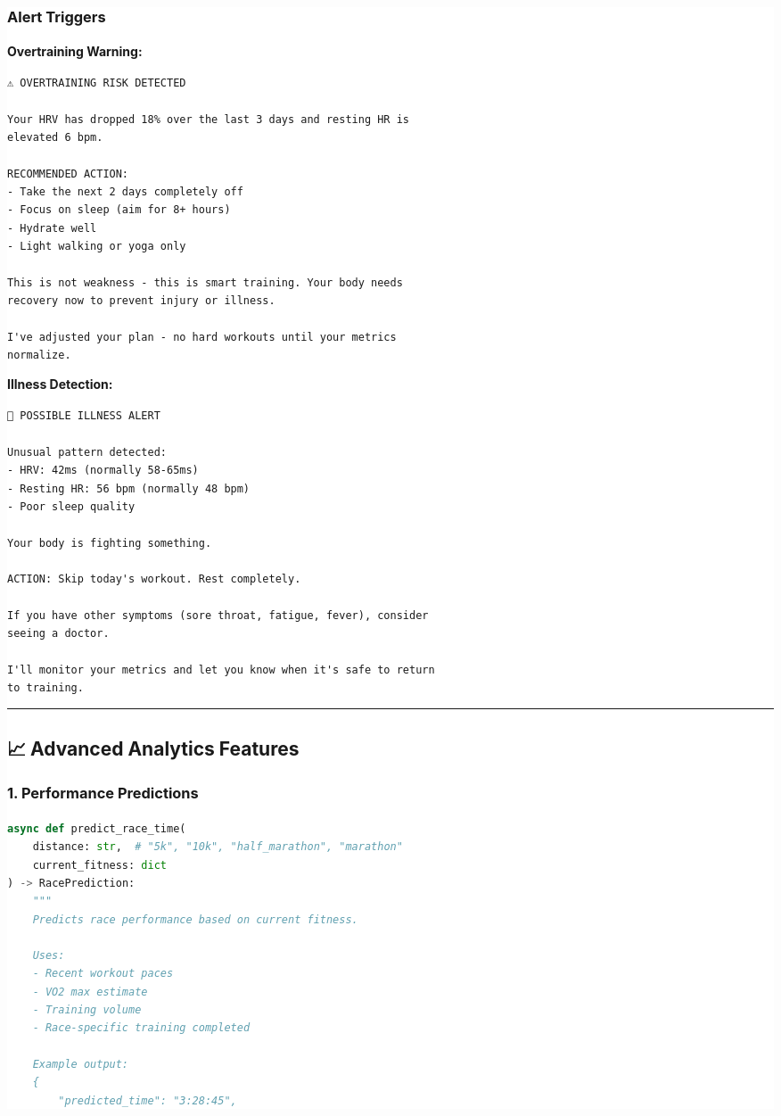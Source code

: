 ### Alert Triggers

**Overtraining Warning:**
```
⚠️ OVERTRAINING RISK DETECTED

Your HRV has dropped 18% over the last 3 days and resting HR is 
elevated 6 bpm.

RECOMMENDED ACTION:
- Take the next 2 days completely off
- Focus on sleep (aim for 8+ hours)
- Hydrate well
- Light walking or yoga only

This is not weakness - this is smart training. Your body needs 
recovery now to prevent injury or illness.

I've adjusted your plan - no hard workouts until your metrics 
normalize.
```

**Illness Detection:**
```
🚨 POSSIBLE ILLNESS ALERT

Unusual pattern detected:
- HRV: 42ms (normally 58-65ms)
- Resting HR: 56 bpm (normally 48 bpm)
- Poor sleep quality

Your body is fighting something. 

ACTION: Skip today's workout. Rest completely.

If you have other symptoms (sore throat, fatigue, fever), consider 
seeing a doctor.

I'll monitor your metrics and let you know when it's safe to return 
to training.
```

---

## 📈 Advanced Analytics Features

### 1. Performance Predictions

```python
async def predict_race_time(
    distance: str,  # "5k", "10k", "half_marathon", "marathon"
    current_fitness: dict
) -> RacePrediction:
    """
    Predicts race performance based on current fitness.
    
    Uses:
    - Recent workout paces
    - VO2 max estimate
    - Training volume
    - Race-specific training completed
    
    Example output:
    {
        "predicted_time": "3:28:45",
```